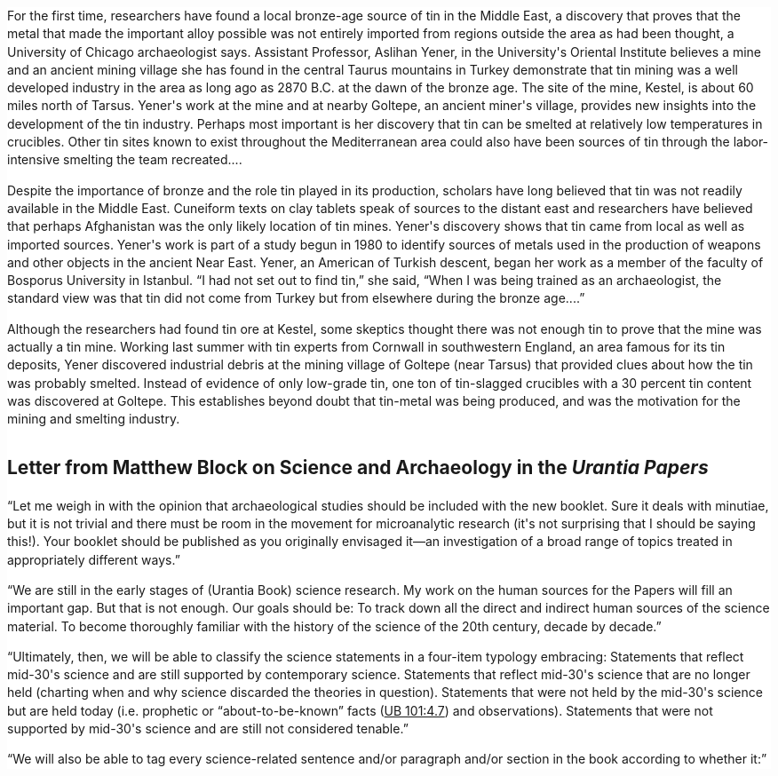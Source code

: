 For the first time, researchers have found a local bronze-age source of tin in the Middle East, a discovery that proves that the metal that made the important alloy possible was not entirely imported from regions outside the area as had been thought, a University of Chicago archaeologist says. Assistant Professor, Aslihan Yener, in the University's Oriental Institute believes a mine and an ancient mining village she has found in the central Taurus mountains in Turkey demonstrate that tin mining was a well developed industry in the area as long ago as 2870 B.C. at the dawn of the bronze age. The site of the mine, Kestel, is about 60 miles north of Tarsus. Yener's work at the mine and at nearby Goltepe, an ancient miner's village, provides new insights into the development of the tin industry. Perhaps most important is her discovery that tin can be smelted at relatively low temperatures in crucibles. Other tin sites known to exist throughout the Mediterranean area could also have been sources of tin through the labor-intensive smelting the team recreated....

Despite the importance of bronze and the role tin played in its production, scholars have long believed that tin was not readily available in the Middle East. Cuneiform texts on clay tablets speak of sources to the distant east and researchers have believed that perhaps Afghanistan was the only likely location of tin mines. Yener's discovery shows that tin came from local as well as imported sources. Yener's work is part of a study begun in 1980 to identify sources of metals used in the production of weapons and other objects in the ancient Near East. Yener, an American of Turkish descent, began her work as a member of the faculty of Bosporus University in Istanbul. “I had not set out to find tin,” she said, “When I was being trained as an archaeologist, the standard view was that tin did not come from Turkey but from elsewhere during the bronze age....”

Although the researchers had found tin ore at Kestel, some skeptics thought there was not enough tin to prove that the mine was actually a tin mine. Working last summer with tin experts from Cornwall in southwestern England, an area famous for its tin deposits, Yener discovered industrial debris at the mining village of Goltepe (near Tarsus) that provided clues about how the tin was probably smelted. Instead of evidence of only low-grade tin, one ton of tin-slagged crucibles with a 30 percent tin content was discovered at Goltepe. This establishes beyond doubt that tin-metal was being produced, and was the motivation for the mining and smelting industry.

## Letter from Matthew Block on Science and Archaeology in the _Urantia Papers_

“Let me weigh in with the opinion that archaeological studies should be included with the new booklet. Sure it deals with minutiae, but it is not trivial and there must be room in the movement for microanalytic research (it's not surprising that I should be saying this!). Your booklet should be published as you originally envisaged it—an investigation of a broad range of topics treated in appropriately different ways.”

“We are still in the early stages of (Urantia Book) science research. My work on the human sources for the Papers will fill an important gap. But that is not enough. Our goals should be: To track down all the direct and indirect human sources of the science material. To become thoroughly familiar with the history of the science of the 20th century, decade by decade.”

“Ultimately, then, we will be able to classify the science statements in a four-item typology embracing: Statements that reflect mid-30's science and are still supported by contemporary science. Statements that reflect mid-30's science that are no longer held (charting when and why science discarded the theories in question). Statements that were not held by the mid-30's science but are held today (i.e. prophetic or “about-to-be-known” facts ([UB 101:4.7](/en/The_Urantia_Book/101#p4_7)) and observations). Statements that were not supported by mid-30's science and are still not considered tenable.”

“We will also be able to tag every science-related sentence and/or paragraph and/or section in the book according to whether it:”
